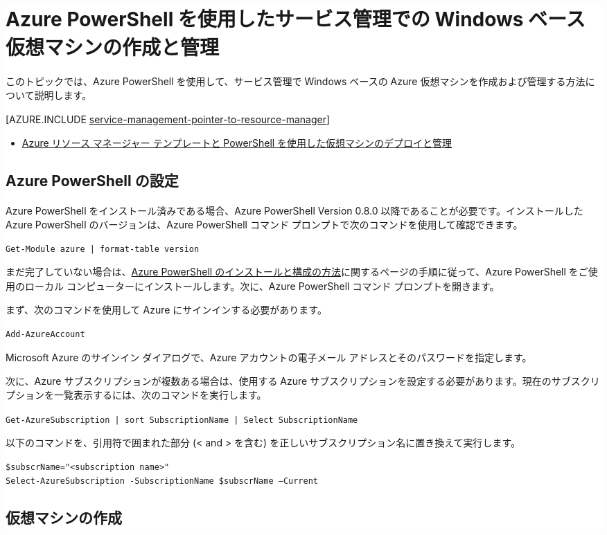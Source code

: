 <properties
	pageTitle="Azure PowerShell を使用してサービス管理で Windows 仮想マシンを作成および管理する"
	description="Azure PowerShell を使用してサービス管理で新しい Windows ベースの仮想マシンを素早く作成し、管理機能を実行します。"
	services="virtual-machines"
	documentationCenter=""
	authors="cynthn"
	manager="timlt"
	editor=""
	tags="azure-service-management"/>

<tags
	ms.service="virtual-machines"
	ms.workload="infrastructure-services"
	ms.tgt_pltfrm="vm-windows"
	ms.devlang="na"
	ms.topic="article"
	ms.date="07/09/2015"
	ms.author="cynthn"/>

# Azure PowerShell を使用したサービス管理での Windows ベース仮想マシンの作成と管理

このトピックでは、Azure PowerShell を使用して、サービス管理で Windows ベースの Azure 仮想マシンを作成および管理する方法について説明します。

[AZURE.INCLUDE [service-management-pointer-to-resource-manager](../../includes/service-management-pointer-to-resource-manager.md)]

- [Azure リソース マネージャー テンプレートと PowerShell を使用した仮想マシンのデプロイと管理](virtual-machines-deploy-rmtemplates-powershell.md)

## Azure PowerShell の設定

Azure PowerShell をインストール済みである場合、Azure PowerShell Version 0.8.0 以降であることが必要です。インストールした Azure PowerShell のバージョンは、Azure PowerShell コマンド プロンプトで次のコマンドを使用して確認できます。

	Get-Module azure | format-table version

まだ完了していない場合は、[Azure PowerShell のインストールと構成の方法](../install-configure-powershell.md)に関するページの手順に従って、Azure PowerShell をご使用のローカル コンピューターにインストールします。次に、Azure PowerShell コマンド プロンプトを開きます。

まず、次のコマンドを使用して Azure にサインインする必要があります。

	Add-AzureAccount

Microsoft Azure のサインイン ダイアログで、Azure アカウントの電子メール アドレスとそのパスワードを指定します。

次に、Azure サブスクリプションが複数ある場合は、使用する Azure サブスクリプションを設定する必要があります。現在のサブスクリプションを一覧表示するには、次のコマンドを実行します。

	Get-AzureSubscription | sort SubscriptionName | Select SubscriptionName

以下のコマンドを、引用符で囲まれた部分 (< and > を含む) を正しいサブスクリプション名に置き換えて実行します。

	$subscrName="<subscription name>"
	Select-AzureSubscription -SubscriptionName $subscrName –Current

## 仮想マシンの作成
